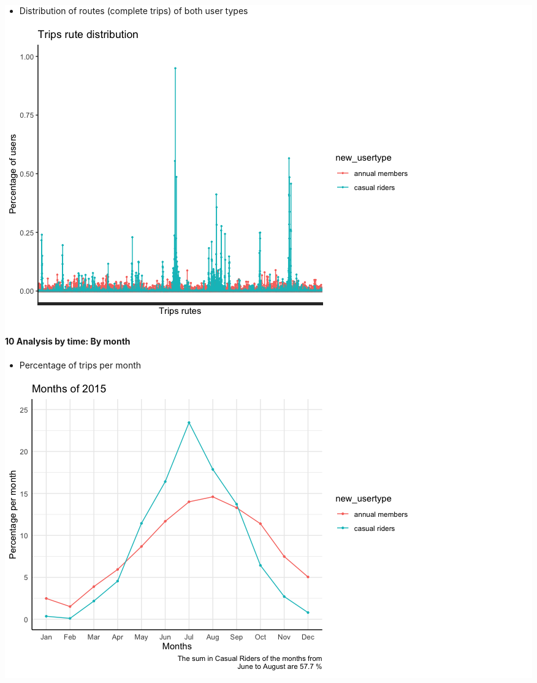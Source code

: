 -   Distribution of routes (complete trips) of both user types

![](Cyclistic-Case-Study_files/figure-gfm/unnamed-chunk-36-1.png)

#### 10 Analysis by time: By month

-   Percentage of trips per month

![](Cyclistic-Case-Study_files/figure-gfm/unnamed-chunk-39-1.png)
